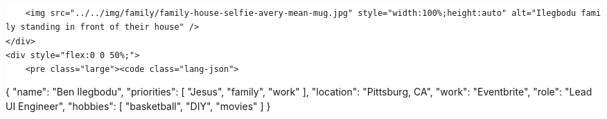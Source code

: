 		<img src="../../img/family/family-house-selfie-avery-mean-mug.jpg" style="width:100%;height:auto" alt="Ilegbodu family standing in front of their house" />
	</div>
	<div style="flex:0 0 50%;">
		<pre class="large"><code class="lang-json">
{
  "name": "Ben Ilegbodu",
  "priorities": [
    "Jesus", "family", "work"
  ],
  "location": "Pittsburg, CA",
  "work": "Eventbrite",
  "role": "Lead UI Engineer",
  "hobbies": [
    "basketball", "DIY", "movies"
  ]
}
			</code></pre>
	</div>
</div>
